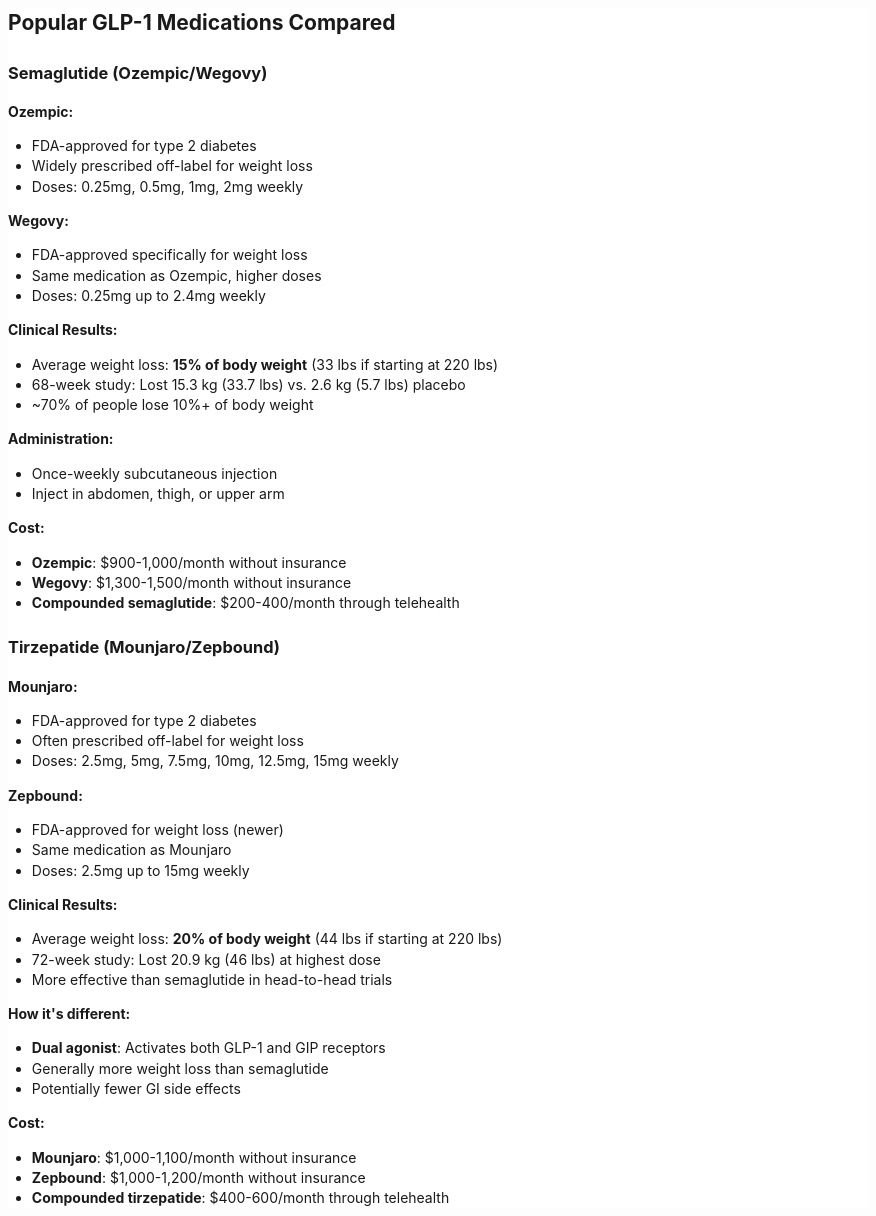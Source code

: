 ## Popular GLP-1 Medications Compared

### Semaglutide (Ozempic/Wegovy)

**Ozempic:**
- FDA-approved for type 2 diabetes
- Widely prescribed off-label for weight loss
- Doses: 0.25mg, 0.5mg, 1mg, 2mg weekly

**Wegovy:**
- FDA-approved specifically for weight loss
- Same medication as Ozempic, higher doses
- Doses: 0.25mg up to 2.4mg weekly

**Clinical Results:**
- Average weight loss: **15% of body weight** (33 lbs if starting at 220 lbs)
- 68-week study: Lost 15.3 kg (33.7 lbs) vs. 2.6 kg (5.7 lbs) placebo
- ~70% of people lose 10%+ of body weight

**Administration:**
- Once-weekly subcutaneous injection
- Inject in abdomen, thigh, or upper arm

**Cost:**
- **Ozempic**: $900-1,000/month without insurance
- **Wegovy**: $1,300-1,500/month without insurance
- **Compounded semaglutide**: $200-400/month through telehealth

### Tirzepatide (Mounjaro/Zepbound)

**Mounjaro:**
- FDA-approved for type 2 diabetes
- Often prescribed off-label for weight loss
- Doses: 2.5mg, 5mg, 7.5mg, 10mg, 12.5mg, 15mg weekly

**Zepbound:**
- FDA-approved for weight loss (newer)
- Same medication as Mounjaro
- Doses: 2.5mg up to 15mg weekly

**Clinical Results:**
- Average weight loss: **20% of body weight** (44 lbs if starting at 220 lbs)
- 72-week study: Lost 20.9 kg (46 lbs) at highest dose
- More effective than semaglutide in head-to-head trials

**How it's different:**
- **Dual agonist**: Activates both GLP-1 and GIP receptors
- Generally more weight loss than semaglutide
- Potentially fewer GI side effects

**Cost:**
- **Mounjaro**: $1,000-1,100/month without insurance
- **Zepbound**: $1,000-1,200/month without insurance
- **Compounded tirzepatide**: $400-600/month through telehealth
